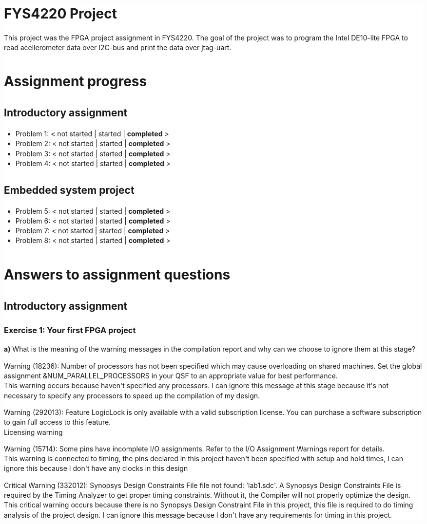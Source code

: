 # FYS4220 Project
This project was the FPGA project assignment in FYS4220. The goal of the project was to program the Intel DE10-lite FPGA to read acellerometer data over I2C-bus and print the data over jtag-uart.

# Assignment progress

## Introductory assignment
 - Problem 1: < not started | started | **completed** >
 - Problem 2: < not started | started | **completed** >
 - Problem 3: < not started | started | **completed** >
 - Problem 4: < not started | started | **completed** >

## Embedded system project
 - Problem 5: < not started | started | **completed** >
 - Problem 6: < not started | started | **completed** >
 - Problem 7: < not started | started | **completed** >
 - Problem 8: < not started | started | **completed** >


 # Answers to assignment questions

 ## Introductory assignment

 ### Exercise 1: Your first FPGA project

 **a)** What is the meaning of the warning messages in the compilation report and why can we choose to ignore them at this stage?

Warning (18236): Number of processors has not been specified which may cause overloading on shared machines.  Set the global assignment &NUM_PARALLEL_PROCESSORS in your QSF to an appropriate value for best performance. \
This warning occurs because haven't specified any processors. I can ignore this message at this stage because it's not necessary to specify any processors to speed up the compilation of my design.

Warning (292013): Feature LogicLock is only available with a valid subscription license. You can purchase a software subscription to gain full access to this feature. \
Licensing warning

Warning (15714): Some pins have incomplete I/O assignments. Refer to the I/O Assignment Warnings report for details. \
This warning is connected to timing, the pins declared in this project haven't been specified with setup and hold times, I can ignore this because I don't have any clocks in this design 

Critical Warning (332012): Synopsys Design Constraints File file not found: 'lab1.sdc'. A Synopsys Design Constraints File is required by the Timing Analyzer to get proper timing constraints. Without it, the Compiler will not properly optimize the design. \
This critical warning occurs because there is no Synopsys Design Constraint File in this project, this file is required to do timing analysis of the project design. I can ignore this message because I don't have any requirements for timing in this project.
